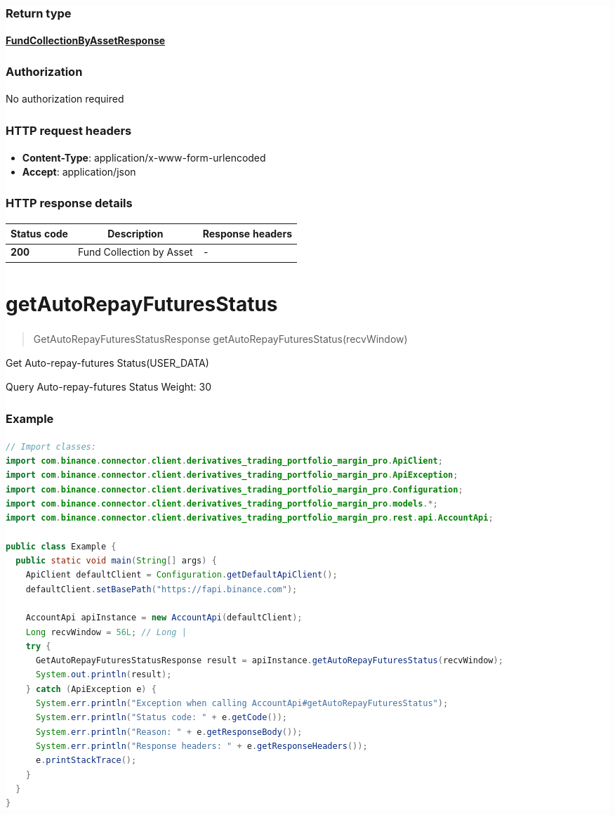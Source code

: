 ### Return type

[**FundCollectionByAssetResponse**](FundCollectionByAssetResponse.md)

### Authorization

No authorization required

### HTTP request headers

 - **Content-Type**: application/x-www-form-urlencoded
 - **Accept**: application/json

### HTTP response details
| Status code | Description | Response headers |
|-------------|-------------|------------------|
| **200** | Fund Collection by Asset |  -  |

<a id="getAutoRepayFuturesStatus"></a>
# **getAutoRepayFuturesStatus**
> GetAutoRepayFuturesStatusResponse getAutoRepayFuturesStatus(recvWindow)

Get Auto-repay-futures Status(USER_DATA)

Query Auto-repay-futures Status  Weight: 30

### Example
```java
// Import classes:
import com.binance.connector.client.derivatives_trading_portfolio_margin_pro.ApiClient;
import com.binance.connector.client.derivatives_trading_portfolio_margin_pro.ApiException;
import com.binance.connector.client.derivatives_trading_portfolio_margin_pro.Configuration;
import com.binance.connector.client.derivatives_trading_portfolio_margin_pro.models.*;
import com.binance.connector.client.derivatives_trading_portfolio_margin_pro.rest.api.AccountApi;

public class Example {
  public static void main(String[] args) {
    ApiClient defaultClient = Configuration.getDefaultApiClient();
    defaultClient.setBasePath("https://fapi.binance.com");

    AccountApi apiInstance = new AccountApi(defaultClient);
    Long recvWindow = 56L; // Long | 
    try {
      GetAutoRepayFuturesStatusResponse result = apiInstance.getAutoRepayFuturesStatus(recvWindow);
      System.out.println(result);
    } catch (ApiException e) {
      System.err.println("Exception when calling AccountApi#getAutoRepayFuturesStatus");
      System.err.println("Status code: " + e.getCode());
      System.err.println("Reason: " + e.getResponseBody());
      System.err.println("Response headers: " + e.getResponseHeaders());
      e.printStackTrace();
    }
  }
}
```
